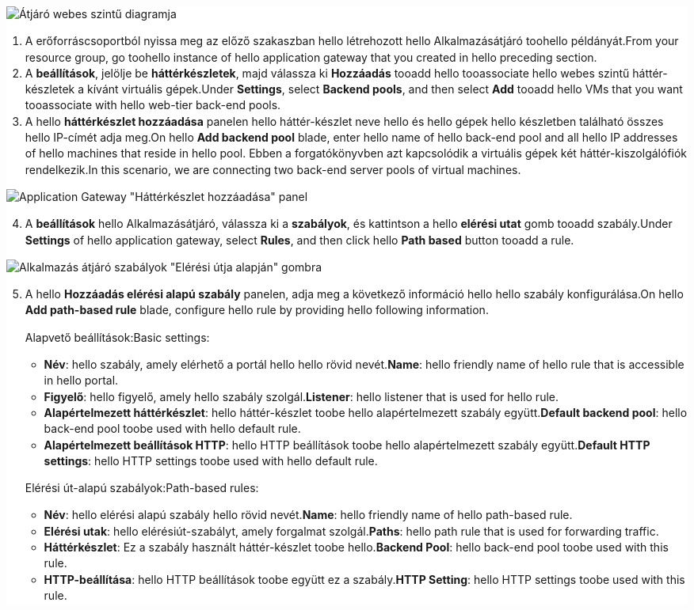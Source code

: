 ![Átjáró webes szintű diagramja](./media/traffic-manager-load-balancing-azure/web-tier-diagram.png)

1. <span data-ttu-id="eb3e3-186">A erőforráscsoportból nyissa meg az előző szakaszban hello létrehozott hello Alkalmazásátjáró toohello példányát.</span><span class="sxs-lookup"><span data-stu-id="eb3e3-186">From your resource group, go toohello instance of hello application gateway that you created in hello preceding section.</span></span>
2. <span data-ttu-id="eb3e3-187">A **beállítások**, jelölje be **háttérkészletek**, majd válassza ki **Hozzáadás** tooadd hello tooassociate hello webes szintű háttér-készletek a kívánt virtuális gépek.</span><span class="sxs-lookup"><span data-stu-id="eb3e3-187">Under **Settings**, select **Backend pools**, and then select **Add** tooadd hello VMs that you want tooassociate with hello web-tier back-end pools.</span></span>
3. <span data-ttu-id="eb3e3-188">A hello **háttérkészlet hozzáadása** panelen hello háttér-készlet neve hello és hello gépek hello készletben található összes hello IP-címét adja meg.</span><span class="sxs-lookup"><span data-stu-id="eb3e3-188">On hello **Add backend pool** blade, enter hello name of hello back-end pool and all hello IP addresses of hello machines that reside in hello pool.</span></span> <span data-ttu-id="eb3e3-189">Ebben a forgatókönyvben azt kapcsolódik a virtuális gépek két háttér-kiszolgálófiók rendelkezik.</span><span class="sxs-lookup"><span data-stu-id="eb3e3-189">In this scenario, we are connecting two back-end server pools of virtual machines.</span></span>

  ![Application Gateway "Háttérkészlet hozzáadása" panel](./media/traffic-manager-load-balancing-azure/s2-appgw-add-bepool.png)

4. <span data-ttu-id="eb3e3-191">A **beállítások** hello Alkalmazásátjáró, válassza ki a **szabályok**, és kattintson a hello **elérési utat** gomb tooadd szabály.</span><span class="sxs-lookup"><span data-stu-id="eb3e3-191">Under **Settings** of hello application gateway, select **Rules**, and then click hello **Path based** button tooadd a rule.</span></span>

  ![Alkalmazás átjáró szabályok "Elérési útja alapján" gombra](./media/traffic-manager-load-balancing-azure/s2-appgw-add-pathrule.png)

5. <span data-ttu-id="eb3e3-193">A hello **Hozzáadás elérési alapú szabály** panelen, adja meg a következő információ hello hello szabály konfigurálása.</span><span class="sxs-lookup"><span data-stu-id="eb3e3-193">On hello **Add path-based rule** blade, configure hello rule by providing hello following information.</span></span>

   <span data-ttu-id="eb3e3-194">Alapvető beállítások:</span><span class="sxs-lookup"><span data-stu-id="eb3e3-194">Basic settings:</span></span>

   + <span data-ttu-id="eb3e3-195">**Név**: hello szabály, amely elérhető a portál hello hello rövid nevét.</span><span class="sxs-lookup"><span data-stu-id="eb3e3-195">**Name**: hello friendly name of hello rule that is accessible in hello portal.</span></span>
   + <span data-ttu-id="eb3e3-196">**Figyelő**: hello figyelő, amely hello szabály szolgál.</span><span class="sxs-lookup"><span data-stu-id="eb3e3-196">**Listener**: hello listener that is used for hello rule.</span></span>
   + <span data-ttu-id="eb3e3-197">**Alapértelmezett háttérkészlet**: hello háttér-készlet toobe hello alapértelmezett szabály együtt.</span><span class="sxs-lookup"><span data-stu-id="eb3e3-197">**Default backend pool**: hello back-end pool toobe used with hello default rule.</span></span>
   + <span data-ttu-id="eb3e3-198">**Alapértelmezett beállítások HTTP**: hello HTTP beállítások toobe hello alapértelmezett szabály együtt.</span><span class="sxs-lookup"><span data-stu-id="eb3e3-198">**Default HTTP settings**: hello HTTP settings toobe used with hello default rule.</span></span>

   <span data-ttu-id="eb3e3-199">Elérési út-alapú szabályok:</span><span class="sxs-lookup"><span data-stu-id="eb3e3-199">Path-based rules:</span></span>

   + <span data-ttu-id="eb3e3-200">**Név**: hello elérési alapú szabály hello rövid nevét.</span><span class="sxs-lookup"><span data-stu-id="eb3e3-200">**Name**: hello friendly name of hello path-based rule.</span></span>
   + <span data-ttu-id="eb3e3-201">**Elérési utak**: hello elérésiút-szabályt, amely forgalmat szolgál.</span><span class="sxs-lookup"><span data-stu-id="eb3e3-201">**Paths**: hello path rule that is used for forwarding traffic.</span></span>
   + <span data-ttu-id="eb3e3-202">**Háttérkészlet**: Ez a szabály használt háttér-készlet toobe hello.</span><span class="sxs-lookup"><span data-stu-id="eb3e3-202">**Backend Pool**: hello back-end pool toobe used with this rule.</span></span>
   + <span data-ttu-id="eb3e3-203">**HTTP-beállítása**: hello HTTP beállítások toobe együtt ez a szabály.</span><span class="sxs-lookup"><span data-stu-id="eb3e3-203">**HTTP Setting**: hello HTTP settings toobe used with this rule.</span></span>
